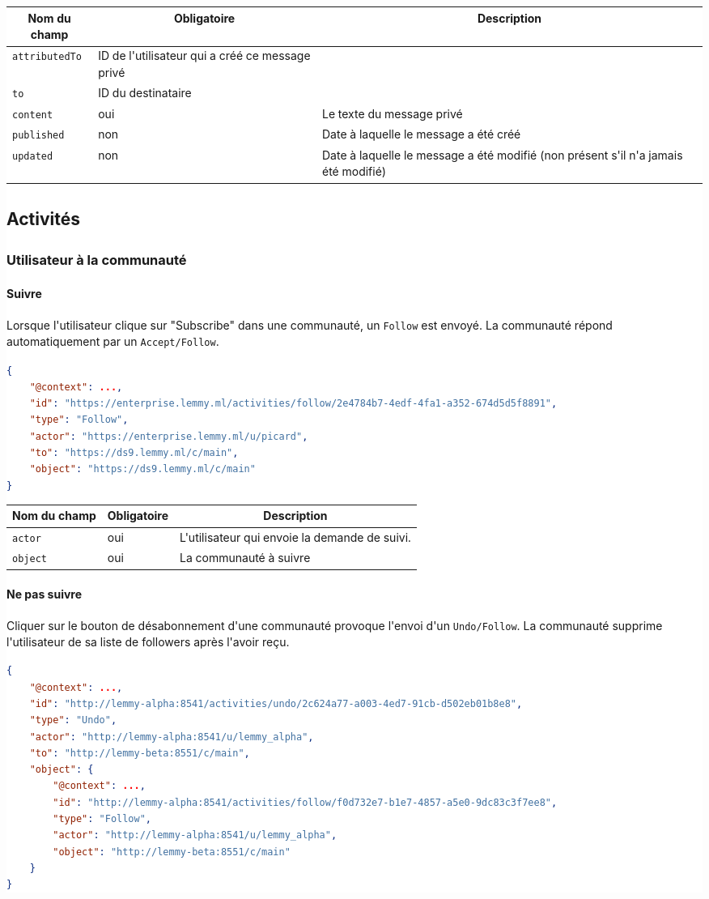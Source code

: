| Nom du champ | Obligatoire | Description |
|---|---|---|
| `attributedTo` | ID de l'utilisateur qui a créé ce message privé |
| `to` | ID du destinataire |
| `content` | oui | Le texte du message privé |
| `published` | non | Date à laquelle le message a été créé |
| `updated` | non | Date à laquelle le message a été modifié (non présent s'il n'a jamais été modifié) |

## Activités

### Utilisateur à la communauté

#### Suivre

Lorsque l'utilisateur clique sur "Subscribe" dans une communauté, un `Follow` est envoyé. La communauté répond automatiquement par un `Accept/Follow`.

```json
{
    "@context": ...,
    "id": "https://enterprise.lemmy.ml/activities/follow/2e4784b7-4edf-4fa1-a352-674d5d5f8891",
    "type": "Follow",
    "actor": "https://enterprise.lemmy.ml/u/picard",
    "to": "https://ds9.lemmy.ml/c/main",
    "object": "https://ds9.lemmy.ml/c/main"
}
```

| Nom du champ | Obligatoire | Description |
|---|---|---|
| `actor` | oui | L'utilisateur qui envoie la demande de suivi.
| `object` | oui | La communauté à suivre |

#### Ne pas suivre

Cliquer sur le bouton de désabonnement d'une communauté provoque l'envoi d'un `Undo/Follow`. La communauté supprime l'utilisateur de sa liste de followers après l'avoir reçu.

```json
{
    "@context": ...,
    "id": "http://lemmy-alpha:8541/activities/undo/2c624a77-a003-4ed7-91cb-d502eb01b8e8",
    "type": "Undo",
    "actor": "http://lemmy-alpha:8541/u/lemmy_alpha",
    "to": "http://lemmy-beta:8551/c/main",
    "object": {
        "@context": ...,
        "id": "http://lemmy-alpha:8541/activities/follow/f0d732e7-b1e7-4857-a5e0-9dc83c3f7ee8",
        "type": "Follow",
        "actor": "http://lemmy-alpha:8541/u/lemmy_alpha",
        "object": "http://lemmy-beta:8551/c/main"
    }
}
```
